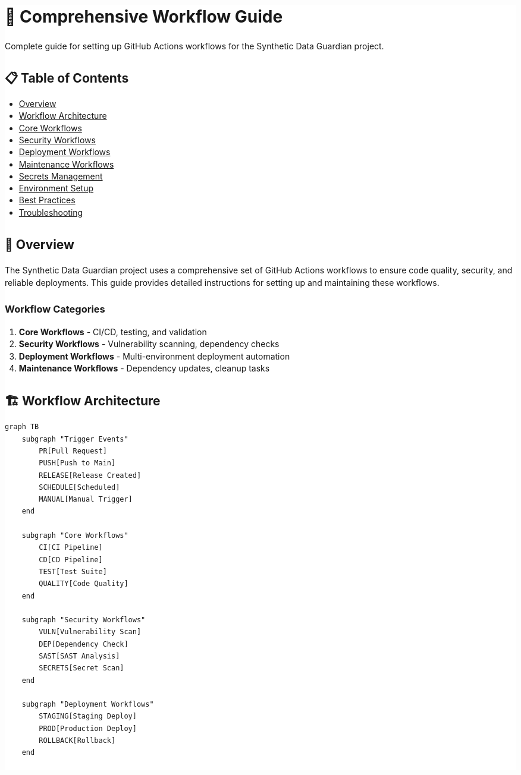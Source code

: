 # 🔄 Comprehensive Workflow Guide

Complete guide for setting up GitHub Actions workflows for the Synthetic Data Guardian project.

## 📋 Table of Contents

- [Overview](#overview)
- [Workflow Architecture](#workflow-architecture)
- [Core Workflows](#core-workflows)
- [Security Workflows](#security-workflows)
- [Deployment Workflows](#deployment-workflows)
- [Maintenance Workflows](#maintenance-workflows)
- [Secrets Management](#secrets-management)
- [Environment Setup](#environment-setup)
- [Best Practices](#best-practices)
- [Troubleshooting](#troubleshooting)

## 🎯 Overview

The Synthetic Data Guardian project uses a comprehensive set of GitHub Actions workflows to ensure code quality, security, and reliable deployments. This guide provides detailed instructions for setting up and maintaining these workflows.

### Workflow Categories

1. **Core Workflows** - CI/CD, testing, and validation
2. **Security Workflows** - Vulnerability scanning, dependency checks
3. **Deployment Workflows** - Multi-environment deployment automation
4. **Maintenance Workflows** - Dependency updates, cleanup tasks

## 🏗️ Workflow Architecture

```mermaid
graph TB
    subgraph "Trigger Events"
        PR[Pull Request]
        PUSH[Push to Main]
        RELEASE[Release Created]
        SCHEDULE[Scheduled]
        MANUAL[Manual Trigger]
    end
    
    subgraph "Core Workflows"
        CI[CI Pipeline]
        CD[CD Pipeline]
        TEST[Test Suite]
        QUALITY[Code Quality]
    end
    
    subgraph "Security Workflows"
        VULN[Vulnerability Scan]
        DEP[Dependency Check]
        SAST[SAST Analysis]
        SECRETS[Secret Scan]
    end
    
    subgraph "Deployment Workflows"
        STAGING[Staging Deploy]
        PROD[Production Deploy]
        ROLLBACK[Rollback]
    end
    
```